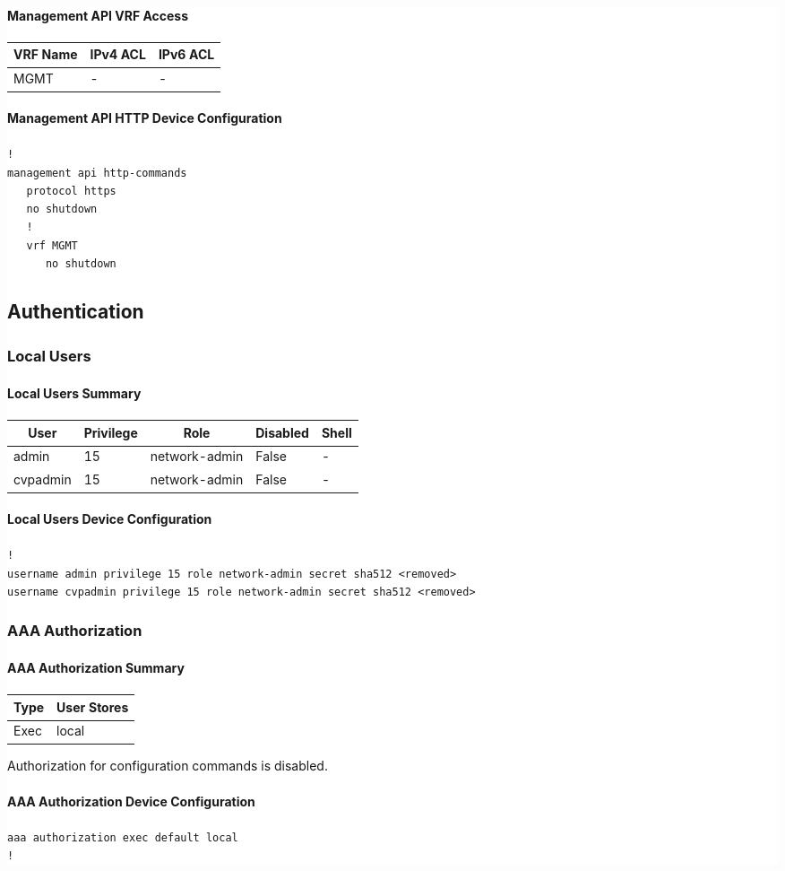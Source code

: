 #### Management API VRF Access

| VRF Name | IPv4 ACL | IPv6 ACL |
| -------- | -------- | -------- |
| MGMT | - | - |

#### Management API HTTP Device Configuration

```eos
!
management api http-commands
   protocol https
   no shutdown
   !
   vrf MGMT
      no shutdown
```

## Authentication

### Local Users

#### Local Users Summary

| User | Privilege | Role | Disabled | Shell |
| ---- | --------- | ---- | -------- | ----- |
| admin | 15 | network-admin | False | - |
| cvpadmin | 15 | network-admin | False | - |

#### Local Users Device Configuration

```eos
!
username admin privilege 15 role network-admin secret sha512 <removed>
username cvpadmin privilege 15 role network-admin secret sha512 <removed>
```

### AAA Authorization

#### AAA Authorization Summary

| Type | User Stores |
| ---- | ----------- |
| Exec | local |

Authorization for configuration commands is disabled.

#### AAA Authorization Device Configuration

```eos
aaa authorization exec default local
!
```
